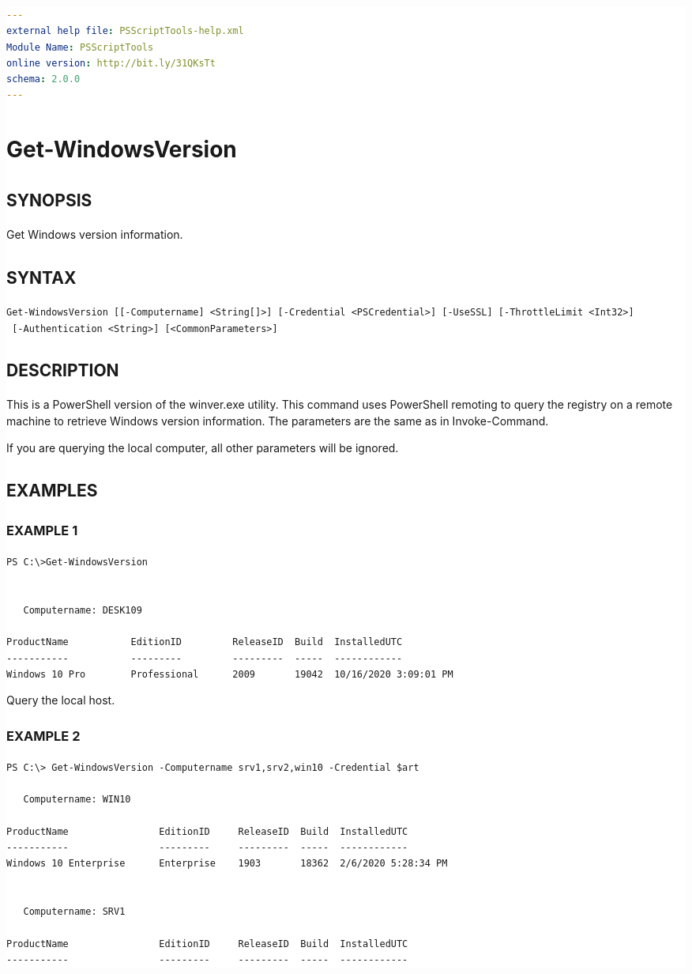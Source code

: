 ```yaml
---
external help file: PSScriptTools-help.xml
Module Name: PSScriptTools
online version: http://bit.ly/31QKsTt
schema: 2.0.0
---
```


# Get-WindowsVersion

## SYNOPSIS
Get Windows version information.

## SYNTAX

```
Get-WindowsVersion [[-Computername] <String[]>] [-Credential <PSCredential>] [-UseSSL] [-ThrottleLimit <Int32>]
 [-Authentication <String>] [<CommonParameters>]
```

## DESCRIPTION
This is a PowerShell version of the winver.exe utility.
This command uses PowerShell remoting to query the registry on a remote machine to retrieve Windows version information.
The parameters are the same as in Invoke-Command.

If you are querying the local computer, all other parameters will be ignored.

## EXAMPLES

### EXAMPLE 1
```
PS C:\>Get-WindowsVersion


   Computername: DESK109

ProductName           EditionID         ReleaseID  Build  InstalledUTC
-----------           ---------         ---------  -----  ------------
Windows 10 Pro        Professional      2009       19042  10/16/2020 3:09:01 PM
```

Query the local host.

### EXAMPLE 2
```
PS C:\> Get-WindowsVersion -Computername srv1,srv2,win10 -Credential $art

   Computername: WIN10

ProductName                EditionID     ReleaseID  Build  InstalledUTC
-----------                ---------     ---------  -----  ------------
Windows 10 Enterprise      Enterprise    1903       18362  2/6/2020 5:28:34 PM


   Computername: SRV1

ProductName                EditionID     ReleaseID  Build  InstalledUTC
-----------                ---------     ---------  -----  ------------
```